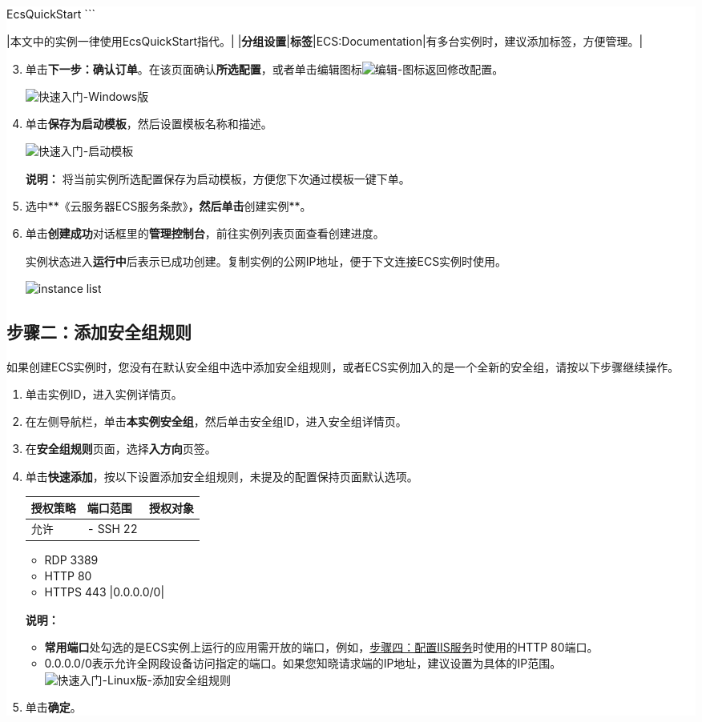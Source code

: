 EcsQuickStart
    ```

|本文中的实例一律使用EcsQuickStart指代。|
    |**分组设置**|**标签**|ECS:Documentation|有多台实例时，建议添加标签，方便管理。|

3.  单击**下一步：确认订单**。在该页面确认**所选配置**，或者单击编辑图标![编辑-图标](https://static-aliyun-doc.oss-cn-hangzhou.aliyuncs.com/assets/img/zh-CN/8366520061/p77356.png)返回修改配置。

    ![快速入门-Windows版](https://static-aliyun-doc.oss-cn-hangzhou.aliyuncs.com/assets/img/zh-CN/4396958951/p77397.png)

4.  单击**保存为启动模板**，然后设置模板名称和描述。

    ![快速入门-启动模板](https://static-aliyun-doc.oss-cn-hangzhou.aliyuncs.com/assets/img/zh-CN/4396958951/p77611.png)

    **说明：** 将当前实例所选配置保存为启动模板，方便您下次通过模板一键下单。

5.  选中**《云服务器ECS服务条款》**，然后单击**创建实例**。

6.  单击**创建成功**对话框里的**管理控制台**，前往实例列表页面查看创建进度。

    实例状态进入**运行中**后表示已成功创建。复制实例的公网IP地址，便于下文连接ECS实例时使用。

    ![instance list](https://static-aliyun-doc.oss-cn-hangzhou.aliyuncs.com/assets/img/zh-CN/4396958951/p127225.png)


## 步骤二：添加安全组规则

如果创建ECS实例时，您没有在默认安全组中选中添加安全组规则，或者ECS实例加入的是一个全新的安全组，请按以下步骤继续操作。

1.  单击实例ID，进入实例详情页。

2.  在左侧导航栏，单击**本实例安全组**，然后单击安全组ID，进入安全组详情页。

3.  在**安全组规则**页面，选择**入方向**页签。

4.  单击**快速添加**，按以下设置添加安全组规则，未提及的配置保持页面默认选项。

    |授权策略|端口范围|授权对象|
    |----|----|----|
    |允许|    -   SSH 22
    -   RDP 3389
    -   HTTP 80
    -   HTTPS 443
|0.0.0.0/0|

    **说明：**

    -   **常用端口**处勾选的是ECS实例上运行的应用需开放的端口，例如，[步骤四：配置IIS服务](#IISConfig)时使用的HTTP 80端口。
    -   0.0.0.0/0表示允许全网段设备访问指定的端口。如果您知晓请求端的IP地址，建议设置为具体的IP范围。
    ![快速入门-Linux版-添加安全组规则](https://static-aliyun-doc.oss-cn-hangzhou.aliyuncs.com/assets/img/zh-CN/4396958951/p77063.png)

5.  单击**确定**。

